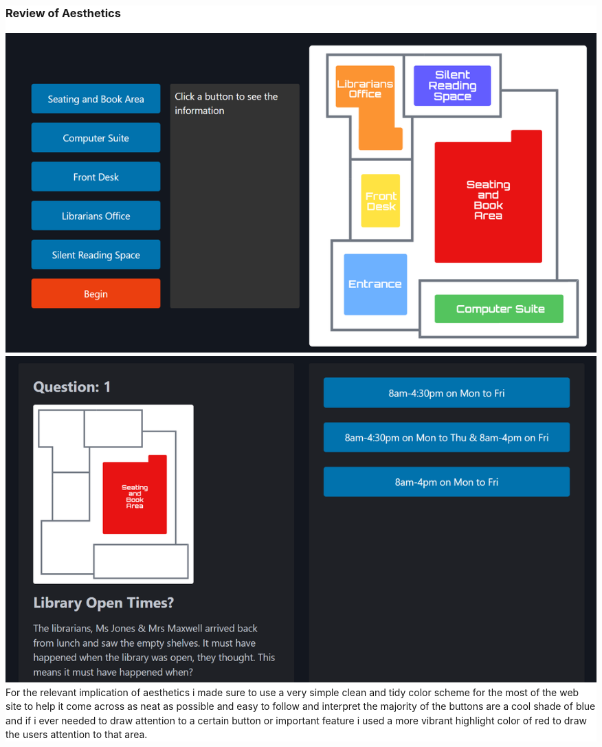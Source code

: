 ### Review of Aesthetics

![alt text](<images/Screenshot 2024-08-24 005118.png>)
![alt text](<images/Screenshot 2024-08-24 005128.png>)
For the relevant implication of aesthetics i made sure to use a very simple clean and tidy color scheme
for the most of the web site to help it come across as neat as possible and easy to follow and interpret the majority of the buttons are a cool shade of blue and if i ever needed to draw attention to a certain button or important feature i used a more vibrant highlight color of red to draw the users attention to that area.
